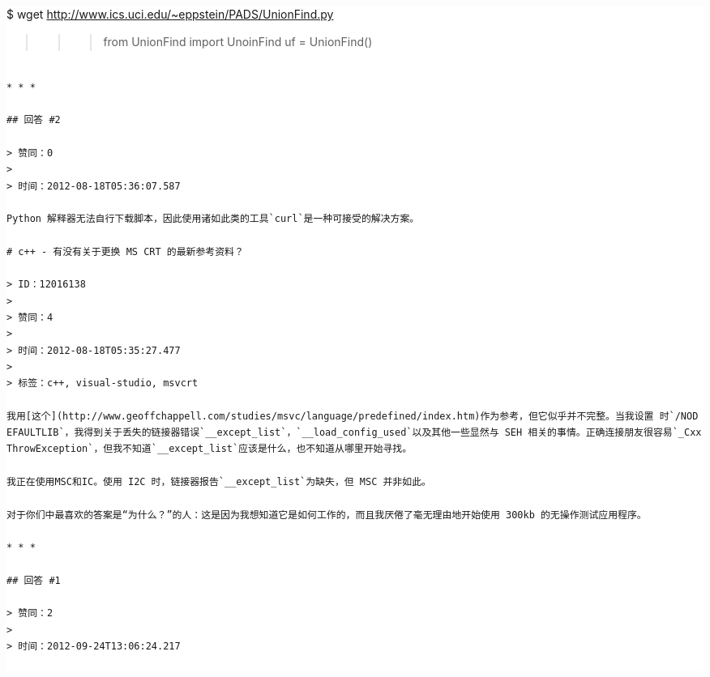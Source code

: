 $ wget http://www.ics.uci.edu/~eppstein/PADS/UnionFind.py

>>> from UnionFind import UnoinFind
>>> uf = UnionFind() 
```

* * *

## 回答 #2

> 赞同：0
> 
> 时间：2012-08-18T05:36:07.587

Python 解释器无法自行下载脚本，因此使用诸如此类的工具`curl`是一种可接受的解决方案。

# c++ - 有没有关于更换 MS CRT 的最新参考资料？

> ID：12016138
> 
> 赞同：4
> 
> 时间：2012-08-18T05:35:27.477
> 
> 标签：c++, visual-studio, msvcrt

我用[这个](http://www.geoffchappell.com/studies/msvc/language/predefined/index.htm)作为参考，但它似乎并不完整。当我设置 时`/NODEFAULTLIB`，我得到关于丢失的链接器错误`__except_list`，`__load_config_used`以及其他一些显然与 SEH 相关的事情。正确连接朋友很容易`_CxxThrowException`，但我不知道`__except_list`应该是什么，也不知道从哪里开始寻找。

我正在使用MSC和IC。使用 I2C 时，链接器报告`__except_list`为缺失，但 MSC 并非如此。

对于你们中最喜欢的答案是“为什么？”的人：这是因为我想知道它是如何工作的，而且我厌倦了毫无理由地开始使用 300kb 的无操作测试应用程序。

* * *

## 回答 #1

> 赞同：2
> 
> 时间：2012-09-24T13:06:24.217

